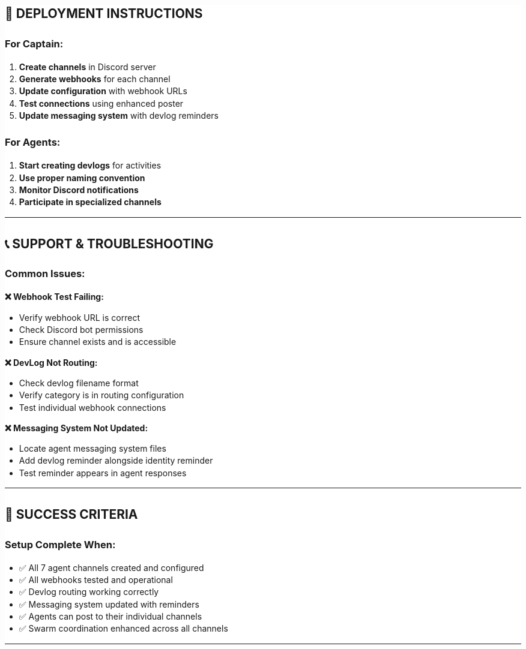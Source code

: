 
## 🚀 **DEPLOYMENT INSTRUCTIONS**

### **For Captain:**
1. **Create channels** in Discord server
2. **Generate webhooks** for each channel
3. **Update configuration** with webhook URLs
4. **Test connections** using enhanced poster
5. **Update messaging system** with devlog reminders

### **For Agents:**
1. **Start creating devlogs** for activities
2. **Use proper naming convention**
3. **Monitor Discord notifications**
4. **Participate in specialized channels**

---

## 📞 **SUPPORT & TROUBLESHOOTING**

### **Common Issues:**

**❌ Webhook Test Failing:**
- Verify webhook URL is correct
- Check Discord bot permissions
- Ensure channel exists and is accessible

**❌ DevLog Not Routing:**
- Check devlog filename format
- Verify category is in routing configuration
- Test individual webhook connections

**❌ Messaging System Not Updated:**
- Locate agent messaging system files
- Add devlog reminder alongside identity reminder
- Test reminder appears in agent responses

---

## 🎉 **SUCCESS CRITERIA**

### **Setup Complete When:**
- ✅ All 7 agent channels created and configured
- ✅ All webhooks tested and operational
- ✅ Devlog routing working correctly
- ✅ Messaging system updated with reminders
- ✅ Agents can post to their individual channels
- ✅ Swarm coordination enhanced across all channels

---
